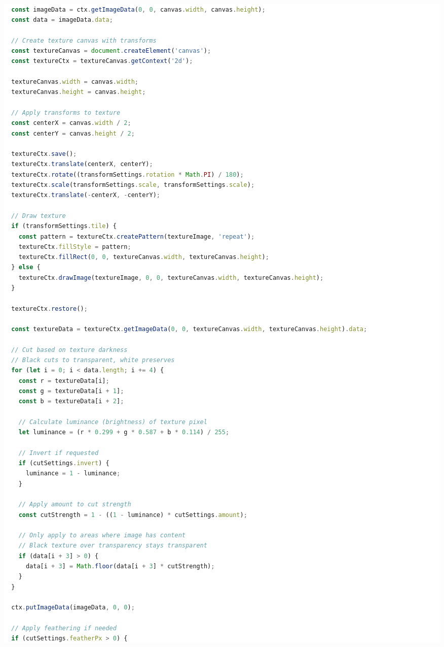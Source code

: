 ```typescript
  const imageData = ctx.getImageData(0, 0, canvas.width, canvas.height);
  const data = imageData.data;

  // Create texture canvas with transforms
  const textureCanvas = document.createElement('canvas');
  const textureCtx = textureCanvas.getContext('2d');

  textureCanvas.width = canvas.width;
  textureCanvas.height = canvas.height;

  // Apply transforms to texture
  const centerX = canvas.width / 2;
  const centerY = canvas.height / 2;

  textureCtx.save();
  textureCtx.translate(centerX, centerY);
  textureCtx.rotate((transformSettings.rotation * Math.PI) / 180);
  textureCtx.scale(transformSettings.scale, transformSettings.scale);
  textureCtx.translate(-centerX, -centerY);

  // Draw texture
  if (transformSettings.tile) {
    const pattern = textureCtx.createPattern(textureImage, 'repeat');
    textureCtx.fillStyle = pattern;
    textureCtx.fillRect(0, 0, textureCanvas.width, textureCanvas.height);
  } else {
    textureCtx.drawImage(textureImage, 0, 0, textureCanvas.width, textureCanvas.height);
  }

  textureCtx.restore();

  const textureData = textureCtx.getImageData(0, 0, textureCanvas.width, textureCanvas.height).data;

  // Cut based on texture darkness
  // Black cuts to transparent, white preserves
  for (let i = 0; i < data.length; i += 4) {
    const r = textureData[i];
    const g = textureData[i + 1];
    const b = textureData[i + 2];

    // Calculate luminance (brightness) of texture pixel
    let luminance = (r * 0.299 + g * 0.587 + b * 0.114) / 255;

    // Invert if requested
    if (cutSettings.invert) {
      luminance = 1 - luminance;
    }

    // Apply amount to cut strength
    const cutStrength = 1 - ((1 - luminance) * cutSettings.amount);

    // Only apply to areas where image has content
    // Black texture over transparency stays transparent
    if (data[i + 3] > 0) {
      data[i + 3] = Math.floor(data[i + 3] * cutStrength);
    }
  }

  ctx.putImageData(imageData, 0, 0);

  // Apply feathering if needed
  if (cutSettings.featherPx > 0) {
```